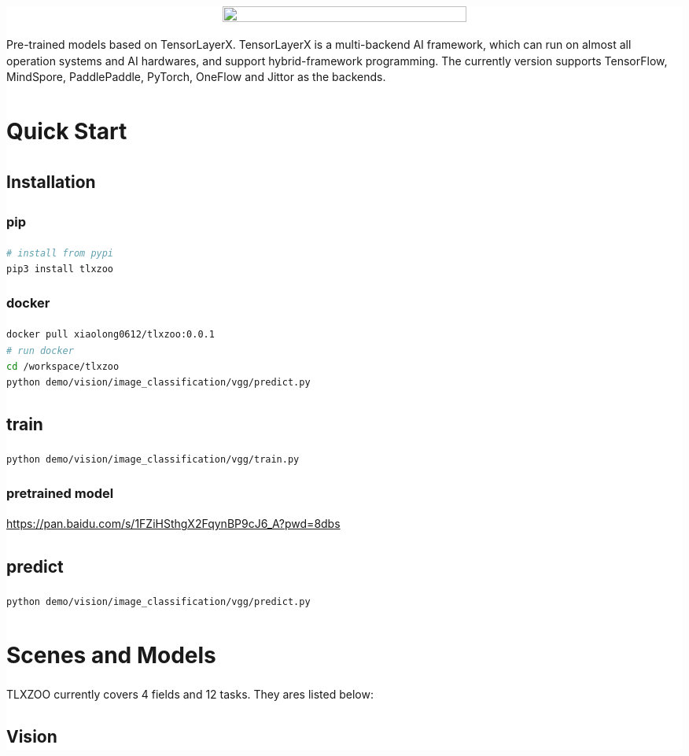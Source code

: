 <a href="https://tensorlayerx.readthedocs.io/">
    <div align="center">
        <img src="https://git.openi.org.cn/hanjr/tensorlayerx-image/raw/branch/master/tlx-LOGO--02.jpg" width="60%" height="50%"/>
    </div>
</a>

Pre-trained models based on TensorLayerX. 
TensorLayerX is a multi-backend AI framework, which can run on almost all operation systems and AI hardwares, and support hybrid-framework programming. The currently version supports TensorFlow, MindSpore, PaddlePaddle, PyTorch, OneFlow and Jittor as the backends.

# Quick Start
## Installation
### pip
```bash
# install from pypi
pip3 install tlxzoo
```

### docker
```bash
docker pull xiaolong0612/tlxzoo:0.0.1
# run docker
cd /workspace/tlxzoo
python demo/vision/image_classification/vgg/predict.py
```

## train
```bash
python demo/vision/image_classification/vgg/train.py
```

### pretrained model
https://pan.baidu.com/s/1FZiHSthgX2FqynBP9cJ6_A?pwd=8dbs

## predict

```bash
python demo/vision/image_classification/vgg/predict.py
```

# Scenes and Models

TLXZOO currently covers 4 fields and 12 tasks. They ares listed below:

## Vision
